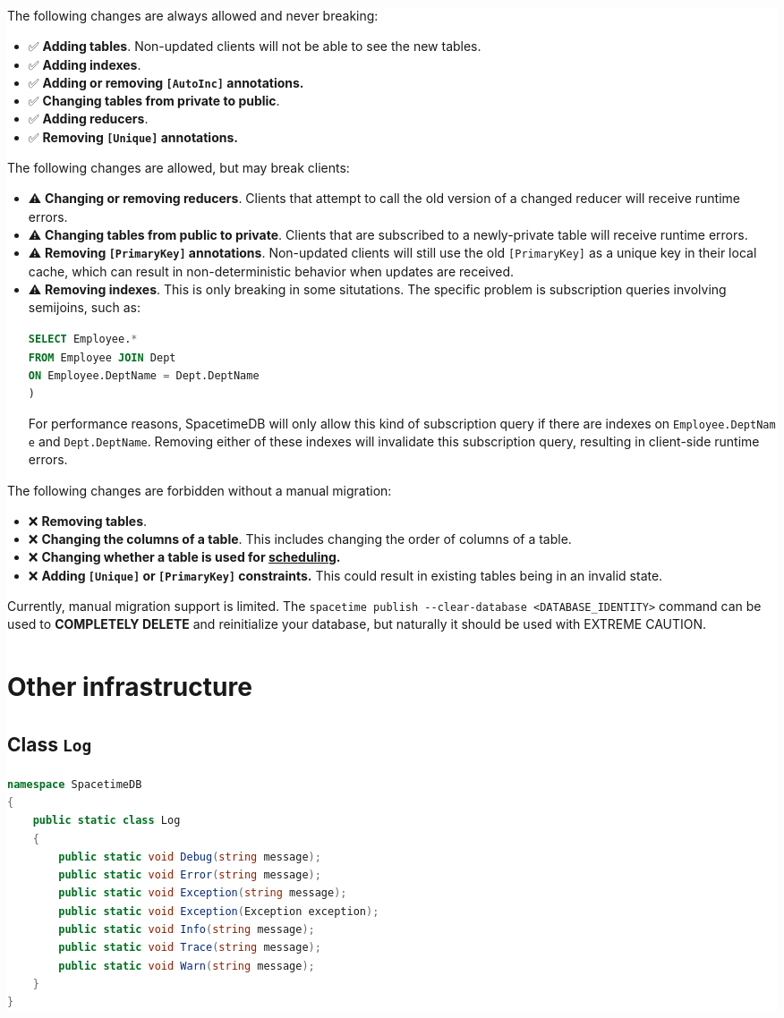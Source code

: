 The following changes are always allowed and never breaking:

- ✅ **Adding tables**. Non-updated clients will not be able to see the new tables.
- ✅ **Adding indexes**.
- ✅ **Adding or removing `[AutoInc]` annotations.**
- ✅ **Changing tables from private to public**.
- ✅ **Adding reducers**.
- ✅ **Removing `[Unique]` annotations.**

The following changes are allowed, but may break clients:

- ⚠️ **Changing or removing reducers**. Clients that attempt to call the old version of a changed reducer will receive runtime errors.
- ⚠️ **Changing tables from public to private**. Clients that are subscribed to a newly-private table will receive runtime errors.
- ⚠️ **Removing `[PrimaryKey]` annotations**. Non-updated clients will still use the old `[PrimaryKey]` as a unique key in their local cache, which can result in non-deterministic behavior when updates are received.
- ⚠️ **Removing indexes**. This is only breaking in some situtations.
  The specific problem is subscription queries  involving semijoins, such as:
  ```sql
  SELECT Employee.*
  FROM Employee JOIN Dept
  ON Employee.DeptName = Dept.DeptName
  )
  ```
  For performance reasons, SpacetimeDB will only allow this kind of subscription query if there are indexes on `Employee.DeptName` and `Dept.DeptName`. Removing either of these indexes will invalidate this subscription query, resulting in client-side runtime errors.

The following changes are forbidden without a manual migration:

- ❌ **Removing tables**.
- ❌ **Changing the columns of a table**. This includes changing the order of columns of a table.
- ❌ **Changing whether a table is used for [scheduling](#scheduled-reducers).** 
- ❌ **Adding `[Unique]` or `[PrimaryKey]` constraints.** This could result in existing tables being in an invalid state.

Currently, manual migration support is limited. The `spacetime publish --clear-database <DATABASE_IDENTITY>` command can be used to **COMPLETELY DELETE** and reinitialize your database, but naturally it should be used with EXTREME CAUTION.

# Other infrastructure

## Class `Log`

```csharp
namespace SpacetimeDB
{
    public static class Log
    {
        public static void Debug(string message);
        public static void Error(string message);
        public static void Exception(string message);
        public static void Exception(Exception exception);
        public static void Info(string message);
        public static void Trace(string message);
        public static void Warn(string message);
    }
}
```


[demo]: /#demo
[client]: https://spacetimedb.com/docs/#client
[clients]: https://spacetimedb.com/docs/#client
[client SDK documentation]: https://spacetimedb.com/docs/#client
[host]: https://spacetimedb.com/docs/#host
[`DateTimeOffset`]: https://learn.microsoft.com/en-us/dotnet/api/system.datetimeoffset?view=net-9.0
[`TimeSpan`]: https://learn.microsoft.com/en-us/dotnet/api/system.timespan?view=net-9.0
[unix epoch]: https://en.wikipedia.org/wiki/Unix_time
[`System.Random`]: https://learn.microsoft.com/en-us/dotnet/api/system.random?view=net-9.0